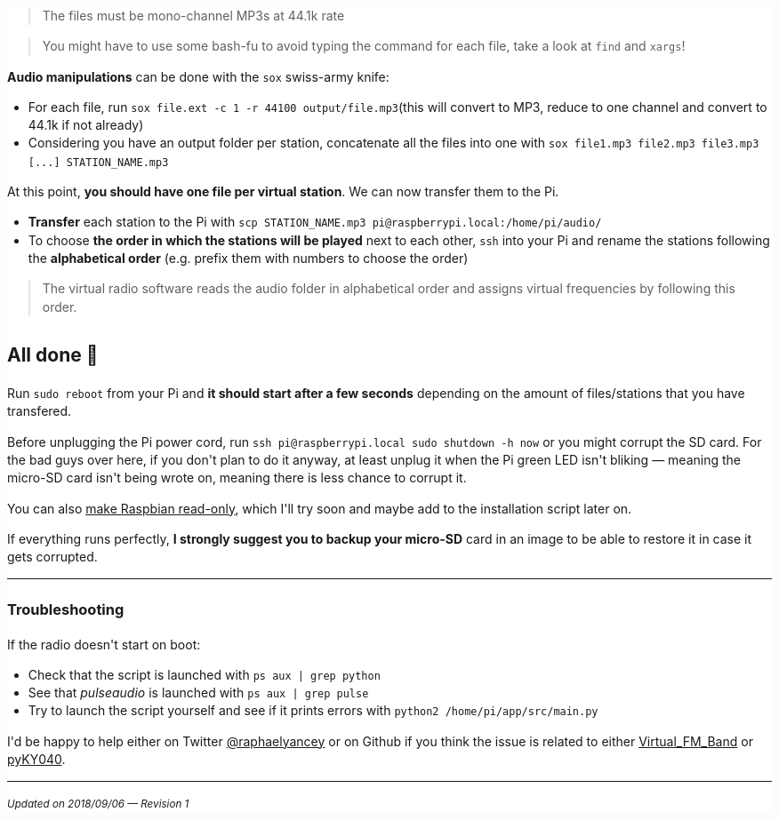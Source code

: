> The files must be mono-channel MP3s at 44.1k rate

> You might have to use some bash-fu to avoid typing the command for each file, take a look at `find` and `xargs`!

**Audio manipulations** can be done with the `sox` swiss-army knife:
- For each file, run `sox file.ext -c 1 -r 44100 output/file.mp3`(this will convert to MP3, reduce to one channel and convert to 44.1k if not already)
- Considering you have an output folder per station, concatenate all the files into one with `sox file1.mp3 file2.mp3 file3.mp3 [...] STATION_NAME.mp3`

At this point, **you should have one file per virtual station**. We can now transfer them to the Pi.

- **Transfer** each station to the Pi with `scp STATION_NAME.mp3 pi@raspberrypi.local:/home/pi/audio/`
- To choose **the order in which the stations will be played** next to each other, `ssh` into your Pi and rename the stations following the **alphabetical order** (e.g. prefix them with numbers to choose the order)

> The virtual radio software reads the audio folder in alphabetical order and assigns virtual frequencies by following this order.

## All done 👏

Run `sudo reboot` from your Pi and **it should start after a few seconds** depending on the amount of files/stations that you have transfered.

Before unplugging the Pi power cord, run `ssh pi@raspberrypi.local sudo shutdown -h now` or you might corrupt the SD card. For the bad guys over here, if you don't plan to do it anyway, at least unplug it when the Pi green LED isn't bliking — meaning the micro-SD card isn't being wrote on, meaning there is less chance to corrupt it.

You can also [make Raspbian read-only](https://www.raspberrypi.org/blog/adafruits-read-only/), which I'll try soon and maybe add to the installation script later on.

If everything runs perfectly, **I strongly suggest you to backup your micro-SD** card in an image to be able to restore it in case it gets corrupted.

---

### Troubleshooting

If the radio doesn't start on boot:
- Check that the script is launched with `ps aux | grep python`
- See that *pulseaudio* is launched with `ps aux | grep pulse`
- Try to launch the script yourself and see if it prints errors with `python2 /home/pi/app/src/main.py`

I'd be happy to help either on Twitter [@raphaelyancey](https://twitter.com/raphaelyancey) or on Github if you think the issue is related to either [Virtual_FM_Band](https://github.com/raphaelyancey/Virtual_FM_Band) or [pyKY040](https://github.com/raphaelyancey/pyKY040).

---

<div><small><i>Updated on 2018/09/06 — Revision 1</i></small></div>